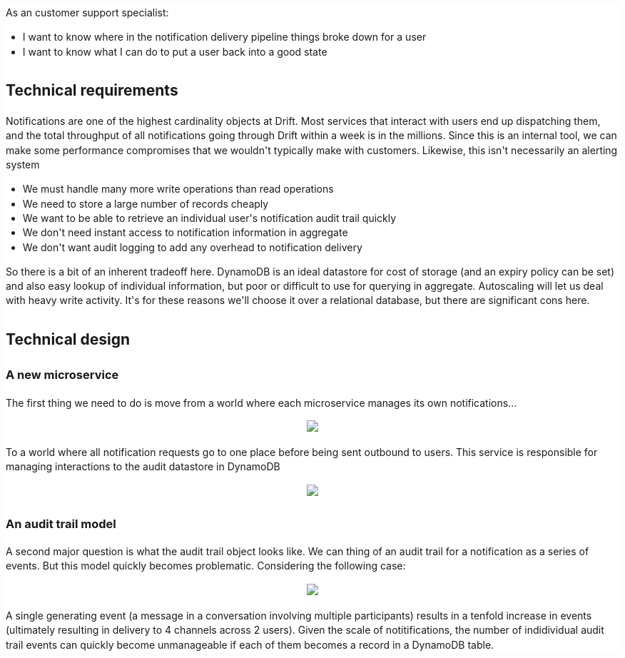 As an customer support specialist:
- I want to know where in the notification delivery pipeline things broke down for a user
- I want to know what I can do to put a user back into a good state

## Technical requirements

Notifications are one of the highest cardinality objects at Drift. Most services that interact with users end up dispatching them, and the total throughput of all notifications going through Drift within a week is in the millions. Since this is an internal tool, we can make some performance compromises that we wouldn't typically make with customers. Likewise, this isn't necessarily an alerting system

- We must handle many more write operations than read operations
- We need to store a large number of records cheaply
- We want to be able to retrieve an individual user's notification audit trail quickly
- We don't need instant access to notification information in aggregate 
- We don't want audit logging to add any overhead to notification delivery

So there is a bit of an inherent tradeoff here. DynamoDB is an ideal datastore for cost of storage (and an expiry policy can be set) and also easy lookup of individual information, but poor or difficult to use for querying in aggregate. Autoscaling will let us deal with heavy write activity. It's for these reasons we'll choose it over a relational database, but there are significant cons here.

## Technical design

### A new microservice

The first thing we need to do is move from a world where each microservice manages its own notifications...

<p align="center">
  <img src="https://user-images.githubusercontent.com/27317800/160254696-02eeae80-7f32-443a-a5a1-0f74f8a3ffef.jpg" width="500">
</p>

To a world where all notification requests go to one place before being sent outbound to users. This service is responsible for managing interactions to the audit datastore in DynamoDB

<p align="center">
  <img src="https://user-images.githubusercontent.com/27317800/160254720-2ce950ee-f138-4229-970e-174649fdac39.jpg" width="500">
</p>

### An audit trail model

A second major question is what the audit trail object looks like. We can thing of an audit trail for a notification as a series of events. But this model quickly becomes problematic. Considering the following case:

<p align="center">
  <img src="https://user-images.githubusercontent.com/27317800/160255049-e521a478-cc4e-4264-8086-0d1f3135a51d.png" width="500">
</p>

A single generating event (a message in a conversation involving multiple participants) results in a tenfold increase in events (ultimately resulting in delivery to 4 channels across 2 users). Given the scale of notitifications, the number of indidividual audit trail events can quickly become unmanageable if each of them becomes a record in a DynamoDB table.
